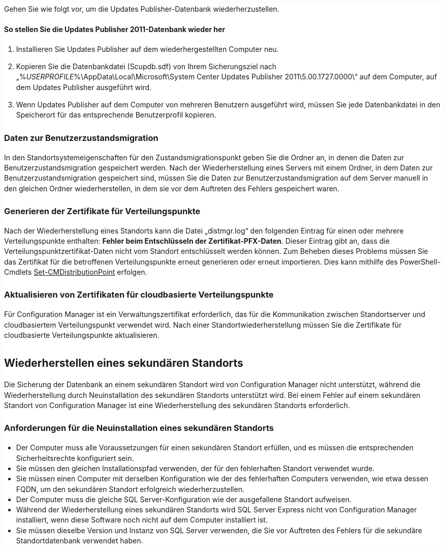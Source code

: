 Gehen Sie wie folgt vor, um die Updates Publisher-Datenbank wiederherzustellen.

#### <a name="to-restore-the-updates-publisher-2011-database"></a>So stellen Sie die Updates Publisher 2011-Datenbank wieder her
1.  Installieren Sie Updates Publisher auf dem wiederhergestellten Computer neu.

2.  Kopieren Sie die Datenbankdatei (Scupdb.sdf) von Ihrem Sicherungsziel nach „%*USERPROFILE*%\AppData\Local\Microsoft\System Center Updates Publisher 2011\5.00.1727.0000\“ auf dem Computer, auf dem Updates Publisher ausgeführt wird.

3.  Wenn Updates Publisher auf dem Computer von mehreren Benutzern ausgeführt wird, müssen Sie jede Datenbankdatei in den Speicherort für das entsprechende Benutzerprofil kopieren.

### <a name="user-state-migration-data"></a>Daten zur Benutzerzustandsmigration
In den Standortsystemeigenschaften für den Zustandsmigrationspunkt geben Sie die Ordner an, in denen die Daten zur Benutzerzustandsmigration gespeichert werden. Nach der Wiederherstellung eines Servers mit einem Ordner, in dem Daten zur Benutzerzustandsmigration gespeichert sind, müssen Sie die Daten zur Benutzerzustandsmigration auf dem Server manuell in den gleichen Ordner wiederherstellen, in dem sie vor dem Auftreten des Fehlers gespeichert waren.

### <a name="regenerate-the-certificates-for-distribution-points"></a>Generieren der Zertifikate für Verteilungspunkte
Nach der Wiederherstellung eines Standorts kann die Datei „distmgr.log“ den folgenden Eintrag für einen oder mehrere Verteilungspunkte enthalten: **Fehler beim Entschlüsseln der Zertifikat-PFX-Daten**. Dieser Eintrag gibt an, dass die Verteilungspunktzertifikat-Daten nicht vom Standort entschlüsselt werden können. Zum Beheben dieses Problems müssen Sie das Zertifikat für die betroffenen Verteilungspunkte erneut generieren oder erneut importieren. Dies kann mithilfe des PowerShell-Cmdlets [Set-CMDistributionPoint](https://technet.microsoft.com/library/jj821872\(v=sc.20\).aspx) erfolgen.

### <a name="update-certificates-used-for-cloud-based-distribution-points"></a>Aktualisieren von Zertifikaten für cloudbasierte Verteilungspunkte
 Für Configuration Manager ist ein Verwaltungszertifikat erforderlich, das für die Kommunikation zwischen Standortserver und cloudbasiertem Verteilungspunkt verwendet wird. Nach einer Standortwiederherstellung müssen Sie die Zertifikate für cloudbasierte Verteilungspunkte aktualisieren.

## <a name="recover-a-secondary-site"></a>Wiederherstellen eines sekundären Standorts
 Die Sicherung der Datenbank an einem sekundären Standort wird von Configuration Manager nicht unterstützt, während die Wiederherstellung durch Neuinstallation des sekundären Standorts unterstützt wird. Bei einem Fehler auf einem sekundären Standort von Configuration Manager ist eine Wiederherstellung des sekundären Standorts erforderlich.

### <a name="requirements-for-reinstalling-a-secondary-site"></a>Anforderungen für die Neuinstallation eines sekundären Standorts
-   Der Computer muss alle Voraussetzungen für einen sekundären Standort erfüllen, und es müssen die entsprechenden Sicherheitsrechte konfiguriert sein.
-   Sie müssen den gleichen Installationspfad verwenden, der für den fehlerhaften Standort verwendet wurde.
-   Sie müssen einen Computer mit derselben Konfiguration wie der des fehlerhaften Computers verwenden, wie etwa dessen FQDN, um den sekundären Standort erfolgreich wiederherzustellen.
-   Der Computer muss die gleiche SQL Server-Konfiguration wie der ausgefallene Standort aufweisen.
  -   Während der Wiederherstellung eines sekundären Standorts wird SQL Server Express nicht von Configuration Manager installiert, wenn diese Software noch nicht auf dem Computer installiert ist.
  -   Sie müssen dieselbe Version und Instanz von SQL Server verwenden, die Sie vor Auftreten des Fehlers für die sekundäre Standortdatenbank verwendet haben.
